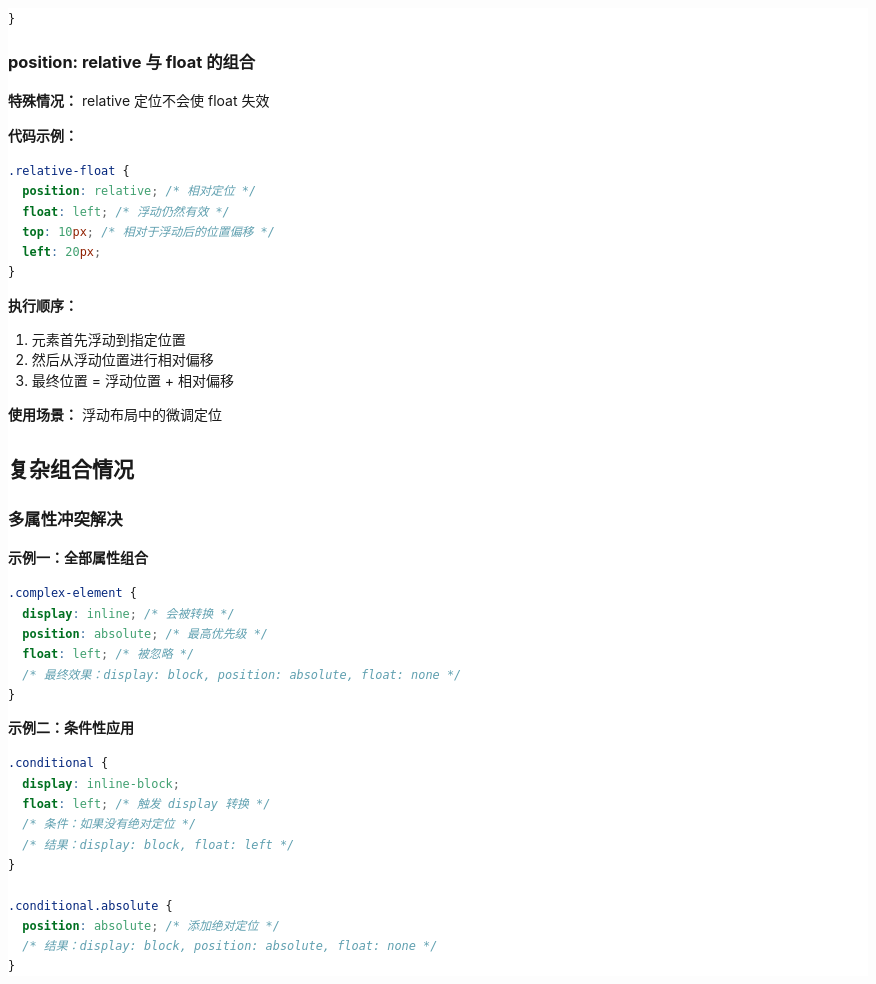 ```css
}
```

### position: relative 与 float 的组合

**特殊情况：** relative 定位不会使 float 失效

**代码示例：**

```css
.relative-float {
  position: relative; /* 相对定位 */
  float: left; /* 浮动仍然有效 */
  top: 10px; /* 相对于浮动后的位置偏移 */
  left: 20px;
}
```

**执行顺序：**

1. 元素首先浮动到指定位置
2. 然后从浮动位置进行相对偏移
3. 最终位置 = 浮动位置 + 相对偏移

**使用场景：** 浮动布局中的微调定位

## 复杂组合情况

### 多属性冲突解决

**示例一：全部属性组合**

```css
.complex-element {
  display: inline; /* 会被转换 */
  position: absolute; /* 最高优先级 */
  float: left; /* 被忽略 */
  /* 最终效果：display: block, position: absolute, float: none */
}
```

**示例二：条件性应用**

```css
.conditional {
  display: inline-block;
  float: left; /* 触发 display 转换 */
  /* 条件：如果没有绝对定位 */
  /* 结果：display: block, float: left */
}

.conditional.absolute {
  position: absolute; /* 添加绝对定位 */
  /* 结果：display: block, position: absolute, float: none */
}
```
